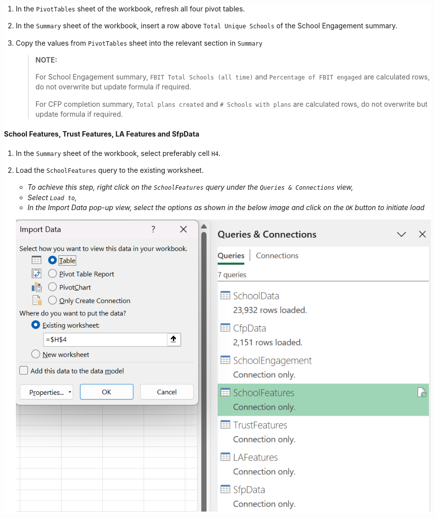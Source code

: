 1. In the `PivotTables` sheet of the workbook, refresh all four pivot tables.
2. In the `Summary` sheet of the workbook, insert a row above `Total Unique Schools` of the School Engagement summary.
3. Copy the values from `PivotTables` sheet into the relevant section in `Summary`

   > **NOTE:**
   >
   > For School Engagement summary, `FBIT Total Schools (all time)` and `Percentage of FBIT engaged` are calculated rows, do not overwrite but update formula if required.
   >
   > For CFP completion summary, `Total plans created` and `# Schools with plans` are calculated rows, do not overwrite but update formula if required.

#### School Features, Trust Features, LA Features and SfpData

1. In the `Summary` sheet of the workbook, select preferably cell `H4`.
2. Load the `SchoolFeatures` query to the existing worksheet.

    - _To achieve this step, right click on the `SchoolFeatures` query under the `Queries & Connections` view,_
    - _Select `Load to`,_
    - _In the Import Data pop-up view, select the options as shown in the below image and click on the `OK` button to initiate load_

   ![Load SchoolFeatures](./images/monthly-load-school-features.png)
